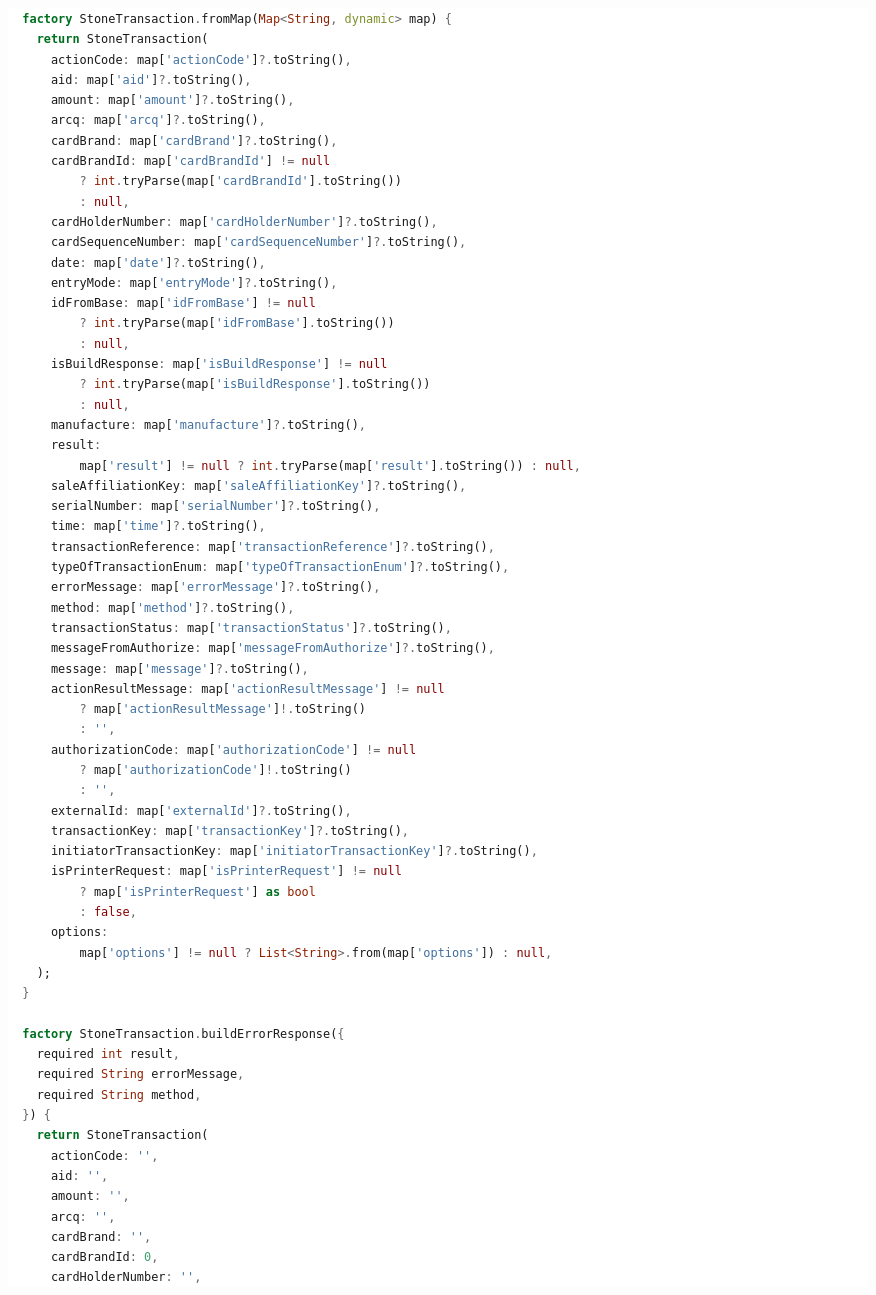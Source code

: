 ```dart
  factory StoneTransaction.fromMap(Map<String, dynamic> map) {
    return StoneTransaction(
      actionCode: map['actionCode']?.toString(),
      aid: map['aid']?.toString(),
      amount: map['amount']?.toString(),
      arcq: map['arcq']?.toString(),
      cardBrand: map['cardBrand']?.toString(),
      cardBrandId: map['cardBrandId'] != null
          ? int.tryParse(map['cardBrandId'].toString())
          : null,
      cardHolderNumber: map['cardHolderNumber']?.toString(),
      cardSequenceNumber: map['cardSequenceNumber']?.toString(),
      date: map['date']?.toString(),
      entryMode: map['entryMode']?.toString(),
      idFromBase: map['idFromBase'] != null
          ? int.tryParse(map['idFromBase'].toString())
          : null,
      isBuildResponse: map['isBuildResponse'] != null
          ? int.tryParse(map['isBuildResponse'].toString())
          : null,
      manufacture: map['manufacture']?.toString(),
      result:
          map['result'] != null ? int.tryParse(map['result'].toString()) : null,
      saleAffiliationKey: map['saleAffiliationKey']?.toString(),
      serialNumber: map['serialNumber']?.toString(),
      time: map['time']?.toString(),
      transactionReference: map['transactionReference']?.toString(),
      typeOfTransactionEnum: map['typeOfTransactionEnum']?.toString(),
      errorMessage: map['errorMessage']?.toString(),
      method: map['method']?.toString(),
      transactionStatus: map['transactionStatus']?.toString(),
      messageFromAuthorize: map['messageFromAuthorize']?.toString(),
      message: map['message']?.toString(),
      actionResultMessage: map['actionResultMessage'] != null
          ? map['actionResultMessage']!.toString()
          : '',
      authorizationCode: map['authorizationCode'] != null
          ? map['authorizationCode']!.toString()
          : '',
      externalId: map['externalId']?.toString(),
      transactionKey: map['transactionKey']?.toString(),
      initiatorTransactionKey: map['initiatorTransactionKey']?.toString(),
      isPrinterRequest: map['isPrinterRequest'] != null
          ? map['isPrinterRequest'] as bool
          : false,
      options:
          map['options'] != null ? List<String>.from(map['options']) : null,
    );
  }

  factory StoneTransaction.buildErrorResponse({
    required int result,
    required String errorMessage,
    required String method,
  }) {
    return StoneTransaction(
      actionCode: '',
      aid: '',
      amount: '',
      arcq: '',
      cardBrand: '',
      cardBrandId: 0,
      cardHolderNumber: '',
```